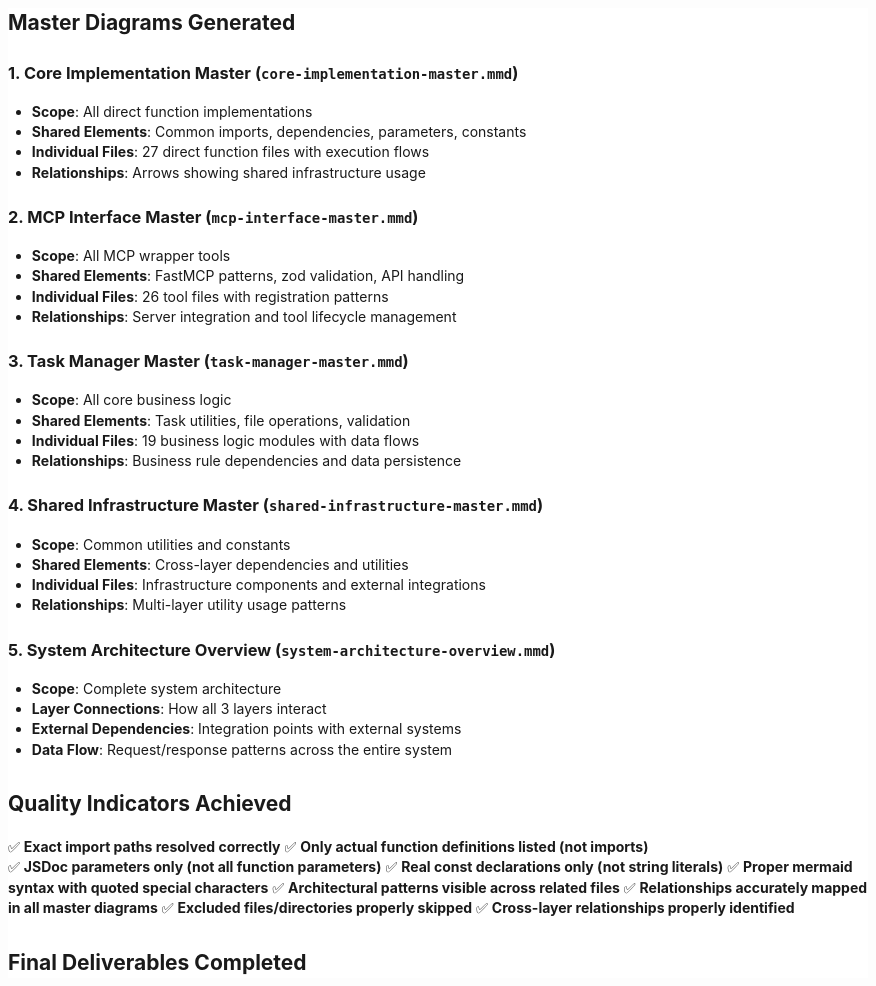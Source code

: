 ## Master Diagrams Generated

### 1. Core Implementation Master (`core-implementation-master.mmd`)
- **Scope**: All direct function implementations
- **Shared Elements**: Common imports, dependencies, parameters, constants
- **Individual Files**: 27 direct function files with execution flows
- **Relationships**: Arrows showing shared infrastructure usage

### 2. MCP Interface Master (`mcp-interface-master.mmd`)
- **Scope**: All MCP wrapper tools
- **Shared Elements**: FastMCP patterns, zod validation, API handling
- **Individual Files**: 26 tool files with registration patterns
- **Relationships**: Server integration and tool lifecycle management

### 3. Task Manager Master (`task-manager-master.mmd`)
- **Scope**: All core business logic
- **Shared Elements**: Task utilities, file operations, validation
- **Individual Files**: 19 business logic modules with data flows
- **Relationships**: Business rule dependencies and data persistence

### 4. Shared Infrastructure Master (`shared-infrastructure-master.mmd`)
- **Scope**: Common utilities and constants
- **Shared Elements**: Cross-layer dependencies and utilities
- **Individual Files**: Infrastructure components and external integrations
- **Relationships**: Multi-layer utility usage patterns

### 5. System Architecture Overview (`system-architecture-overview.mmd`)
- **Scope**: Complete system architecture
- **Layer Connections**: How all 3 layers interact
- **External Dependencies**: Integration points with external systems
- **Data Flow**: Request/response patterns across the entire system

## Quality Indicators Achieved

✅ **Exact import paths resolved correctly**
✅ **Only actual function definitions listed (not imports)**  
✅ **JSDoc parameters only (not all function parameters)**
✅ **Real const declarations only (not string literals)**
✅ **Proper mermaid syntax with quoted special characters**
✅ **Architectural patterns visible across related files**
✅ **Relationships accurately mapped in all master diagrams**
✅ **Excluded files/directories properly skipped**
✅ **Cross-layer relationships properly identified**

## Final Deliverables Completed
